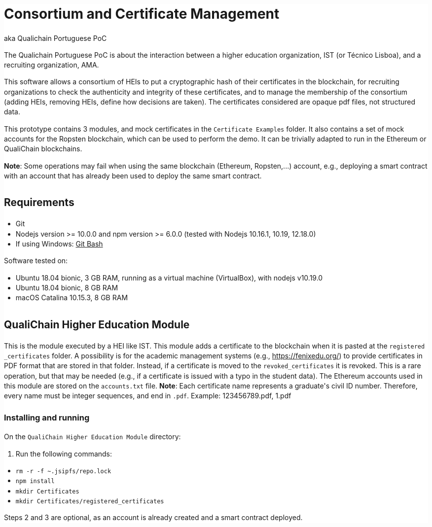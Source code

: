 # Consortium and Certificate Management 
aka Qualichain Portuguese PoC

The Qualichain Portuguese PoC is about the interaction between a higher education organization, IST (or Técnico Lisboa), and a recruiting organization, AMA.

This software allows a consortium of HEIs to put a cryptographic hash of their certificates in the blockchain, for recruiting organizations to check the authenticity and integrity of these certificates, and to manage the membership of the consortium (adding HEIs, removing HEIs, define how decisions are taken). 
The certificates considered are opaque pdf files, not structured data. 

This prototype contains 3 modules, and mock certificates in the ``Certificate Examples`` folder.
It also contains a set of mock accounts for the Ropsten blockchain, which can be used to perform the demo. It can be trivially adapted to run in the Ethereum or QualiChain blockchains.

**Note**: Some operations may fail when using the same blockchain (Ethereum, Ropsten,...) account, e.g., deploying a smart contract with an account that has already been used to deploy the same smart contract.

## Requirements
* Git
* Nodejs version >= 10.0.0 and npm version >= 6.0.0 (tested with Nodejs 10.16.1, 10.19, 12.18.0)
* If using Windows: [Git Bash](https://gitforwindows.org/)

Software tested on:
* Ubuntu 18.04 bionic, 3 GB RAM, running as a virtual machine (VirtualBox), with nodejs v10.19.0
* Ubuntu 18.04 bionic, 8 GB RAM
* macOS Catalina 10.15.3, 8 GB RAM

## QualiChain Higher Education Module

This is the module executed by a HEI like IST. This module adds a certificate to the blockchain when it is pasted at the ``registered_certificates`` folder. A possibility is for the academic management systems (e.g., https://fenixedu.org/) to provide certificates in PDF format that are stored in that folder. Instead, if a certificate is moved to the ``revoked_certificates`` it is revoked. This is a rare operation, but that may be needed (e.g., if a certificate is issued with a typo in the student data). The Ethereum accounts used in this module are stored on the ``accounts.txt`` file.
**Note**: Each certificate name represents a graduate's civil ID number. Therefore, every name must be integer sequences, and end in ``.pdf``. Example: 123456789.pdf, 1.pdf

### Installing and running
On the ``QualiChain Higher Education Module`` directory:

1. Run the following commands:
* ``rm -r -f ~.jsipfs/repo.lock``
* ``npm install``
* ``mkdir Certificates``
* ``mkdir Certificates/registered_certificates``

Steps 2 and 3 are optional, as an account is already created and a smart contract deployed.
